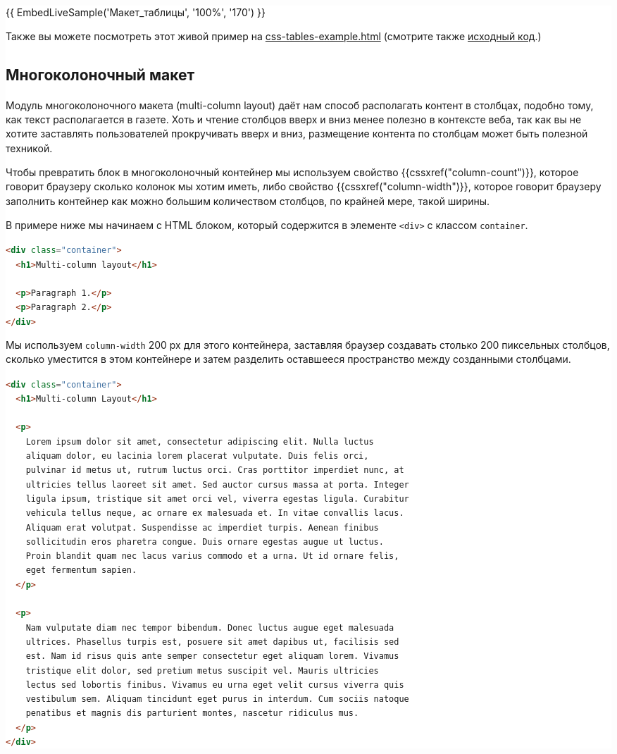 {{ EmbedLiveSample('Макет_таблицы', '100%', '170') }}

Также вы можете посмотреть этот живой пример на [css-tables-example.html](https://mdn.github.io/learning-area/css/styling-boxes/box-model-recap/css-tables-example.html) (смотрите также [исходный код](https://github.com/mdn/learning-area/blob/master/css/styling-boxes/box-model-recap/css-tables-example.html).)

## Многоколоночный макет

Модуль многоколоночного макета (multi-column layout) даёт нам способ располагать контент в столбцах, подобно тому, как текст располагается в газете. Хоть и чтение столбцов вверх и вниз менее полезно в контексте веба, так как вы не хотите заставлять пользователей прокручивать вверх и вниз, размещение контента по столбцам может быть полезной техникой.

Чтобы превратить блок в многоколоночный контейнер мы используем свойство {{cssxref("column-count")}}, которое говорит браузеру сколько колонок мы хотим иметь, либо свойство {{cssxref("column-width")}}, которое говорит браузеру заполнить контейнер как можно большим количеством столбцов, по крайней мере, такой ширины.

В примере ниже мы начинаем с HTML блоком, который содержится в элементе `<div>` с классом `container`.

```html
<div class="container">
  <h1>Multi-column layout</h1>

  <p>Paragraph 1.</p>
  <p>Paragraph 2.</p>
</div>
```

Мы используем `column-width` 200 px для этого контейнера, заставляя браузер создавать столько 200 пиксельных столбцов, сколько уместится в этом контейнере и затем разделить оставшееся пространство между созданными столбцами.

```html hidden
<div class="container">
  <h1>Multi-column Layout</h1>

  <p>
    Lorem ipsum dolor sit amet, consectetur adipiscing elit. Nulla luctus
    aliquam dolor, eu lacinia lorem placerat vulputate. Duis felis orci,
    pulvinar id metus ut, rutrum luctus orci. Cras porttitor imperdiet nunc, at
    ultricies tellus laoreet sit amet. Sed auctor cursus massa at porta. Integer
    ligula ipsum, tristique sit amet orci vel, viverra egestas ligula. Curabitur
    vehicula tellus neque, ac ornare ex malesuada et. In vitae convallis lacus.
    Aliquam erat volutpat. Suspendisse ac imperdiet turpis. Aenean finibus
    sollicitudin eros pharetra congue. Duis ornare egestas augue ut luctus.
    Proin blandit quam nec lacus varius commodo et a urna. Ut id ornare felis,
    eget fermentum sapien.
  </p>

  <p>
    Nam vulputate diam nec tempor bibendum. Donec luctus augue eget malesuada
    ultrices. Phasellus turpis est, posuere sit amet dapibus ut, facilisis sed
    est. Nam id risus quis ante semper consectetur eget aliquam lorem. Vivamus
    tristique elit dolor, sed pretium metus suscipit vel. Mauris ultricies
    lectus sed lobortis finibus. Vivamus eu urna eget velit cursus viverra quis
    vestibulum sem. Aliquam tincidunt eget purus in interdum. Cum sociis natoque
    penatibus et magnis dis parturient montes, nascetur ridiculus mus.
  </p>
</div>
```

